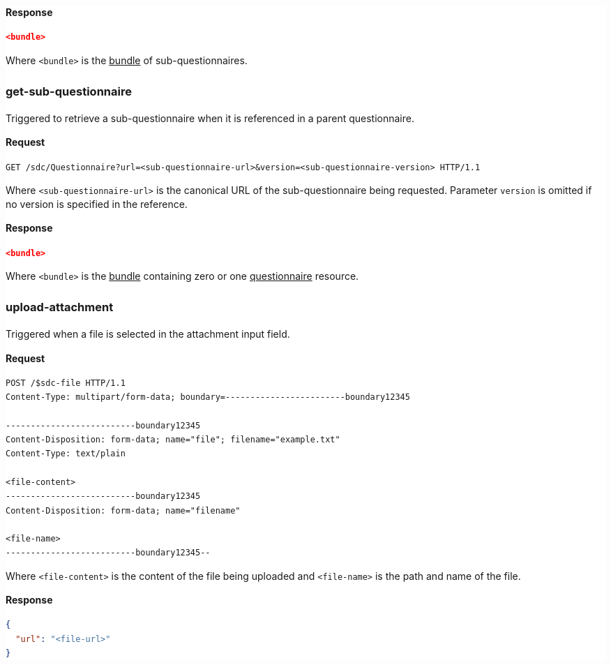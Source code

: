 **Response**

```json
<bundle>
```

Where `<bundle>` is the [bundle](https://www.hl7.org/fhir/bundle.html) of sub-questionnaires.

### get-sub-questionnaire

Triggered to retrieve a sub-questionnaire when it is referenced in a parent questionnaire.

**Request**

```http
GET /sdc/Questionnaire?url=<sub-questionnaire-url>&version=<sub-questionnaire-version> HTTP/1.1
```

Where `<sub-questionnaire-url>` is the canonical URL of the sub-questionnaire being requested. Parameter `version` is omitted if no version is specified in the reference.

**Response**

```json
<bundle>
```

Where `<bundle>` is the [bundle](https://www.hl7.org/fhir/bundle.html) containing zero or one [questionnaire](https://www.hl7.org/fhir/questionnaire.html) resource.

### upload-attachment

Triggered when a file is selected in the attachment input field.

**Request**

```http
POST /$sdc-file HTTP/1.1 
Content-Type: multipart/form-data; boundary=------------------------boundary12345

--------------------------boundary12345
Content-Disposition: form-data; name="file"; filename="example.txt"
Content-Type: text/plain

<file-content>
--------------------------boundary12345
Content-Disposition: form-data; name="filename"

<file-name>
--------------------------boundary12345--
```

Where `<file-content>` is the content of the file being uploaded and `<file-name>` is the path and name of the file.

**Response**

```json
{
  "url": "<file-url>"
}
```
